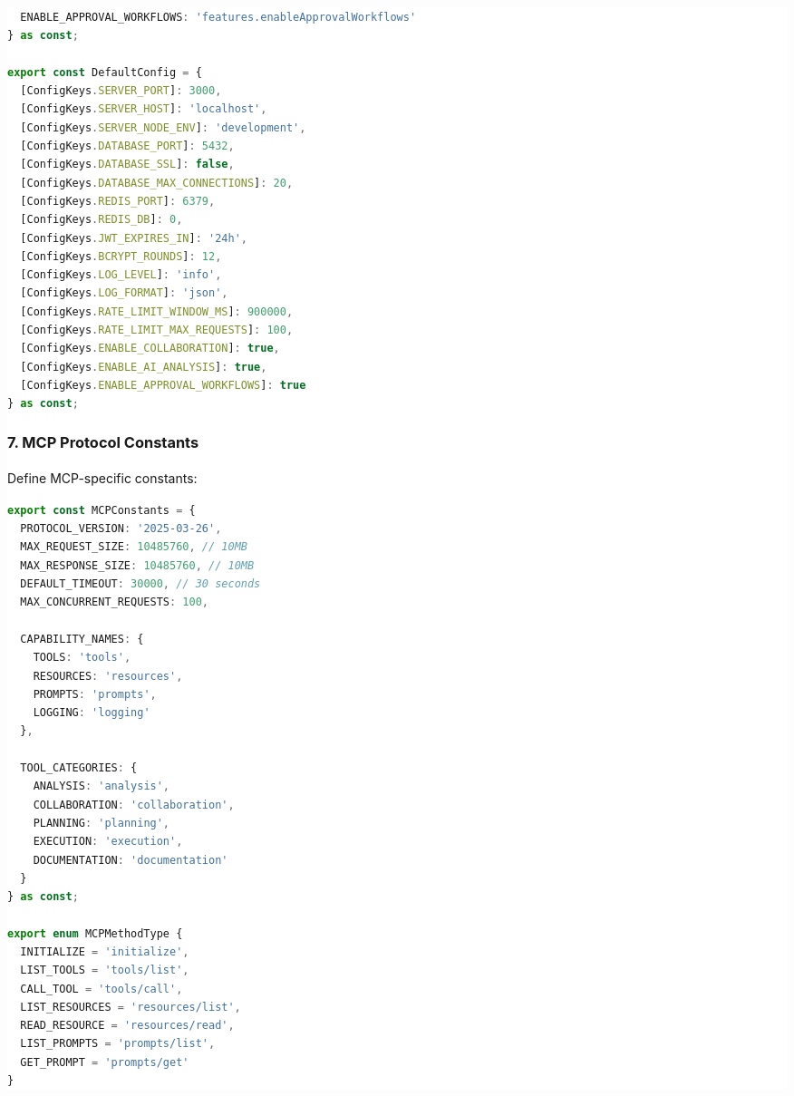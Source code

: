 ```typescript
  ENABLE_APPROVAL_WORKFLOWS: 'features.enableApprovalWorkflows'
} as const;

export const DefaultConfig = {
  [ConfigKeys.SERVER_PORT]: 3000,
  [ConfigKeys.SERVER_HOST]: 'localhost',
  [ConfigKeys.SERVER_NODE_ENV]: 'development',
  [ConfigKeys.DATABASE_PORT]: 5432,
  [ConfigKeys.DATABASE_SSL]: false,
  [ConfigKeys.DATABASE_MAX_CONNECTIONS]: 20,
  [ConfigKeys.REDIS_PORT]: 6379,
  [ConfigKeys.REDIS_DB]: 0,
  [ConfigKeys.JWT_EXPIRES_IN]: '24h',
  [ConfigKeys.BCRYPT_ROUNDS]: 12,
  [ConfigKeys.LOG_LEVEL]: 'info',
  [ConfigKeys.LOG_FORMAT]: 'json',
  [ConfigKeys.RATE_LIMIT_WINDOW_MS]: 900000,
  [ConfigKeys.RATE_LIMIT_MAX_REQUESTS]: 100,
  [ConfigKeys.ENABLE_COLLABORATION]: true,
  [ConfigKeys.ENABLE_AI_ANALYSIS]: true,
  [ConfigKeys.ENABLE_APPROVAL_WORKFLOWS]: true
} as const;
```

### 7. MCP Protocol Constants
Define MCP-specific constants:

```typescript
export const MCPConstants = {
  PROTOCOL_VERSION: '2025-03-26',
  MAX_REQUEST_SIZE: 10485760, // 10MB
  MAX_RESPONSE_SIZE: 10485760, // 10MB
  DEFAULT_TIMEOUT: 30000, // 30 seconds
  MAX_CONCURRENT_REQUESTS: 100,
  
  CAPABILITY_NAMES: {
    TOOLS: 'tools',
    RESOURCES: 'resources',
    PROMPTS: 'prompts',
    LOGGING: 'logging'
  },
  
  TOOL_CATEGORIES: {
    ANALYSIS: 'analysis',
    COLLABORATION: 'collaboration',
    PLANNING: 'planning',
    EXECUTION: 'execution',
    DOCUMENTATION: 'documentation'
  }
} as const;

export enum MCPMethodType {
  INITIALIZE = 'initialize',
  LIST_TOOLS = 'tools/list',
  CALL_TOOL = 'tools/call',
  LIST_RESOURCES = 'resources/list',
  READ_RESOURCE = 'resources/read',
  LIST_PROMPTS = 'prompts/list',
  GET_PROMPT = 'prompts/get'
}
```


  [UserRole.ADMIN]: [
  [UserRole.PROJECT_MANAGER]: [
  [UserRole.ARCHITECT]: [
  [UserRole.DEVELOPER]: [
  [UserRole.VIEWER]: [